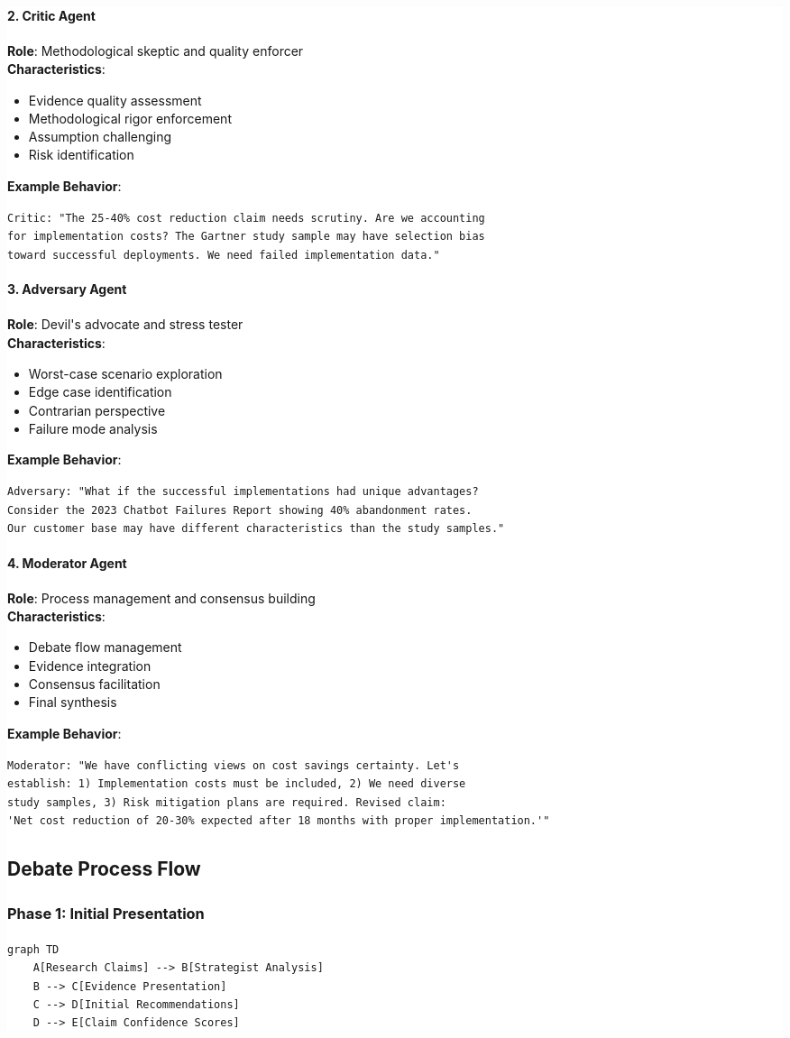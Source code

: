 #### 2. Critic Agent  
**Role**: Methodological skeptic and quality enforcer  
**Characteristics**:
- Evidence quality assessment
- Methodological rigor enforcement
- Assumption challenging
- Risk identification

**Example Behavior**:
```
Critic: "The 25-40% cost reduction claim needs scrutiny. Are we accounting 
for implementation costs? The Gartner study sample may have selection bias 
toward successful deployments. We need failed implementation data."
```

#### 3. Adversary Agent
**Role**: Devil's advocate and stress tester  
**Characteristics**:
- Worst-case scenario exploration
- Edge case identification
- Contrarian perspective
- Failure mode analysis

**Example Behavior**:
```
Adversary: "What if the successful implementations had unique advantages? 
Consider the 2023 Chatbot Failures Report showing 40% abandonment rates. 
Our customer base may have different characteristics than the study samples."
```

#### 4. Moderator Agent
**Role**: Process management and consensus building  
**Characteristics**:
- Debate flow management
- Evidence integration
- Consensus facilitation
- Final synthesis

**Example Behavior**:
```
Moderator: "We have conflicting views on cost savings certainty. Let's 
establish: 1) Implementation costs must be included, 2) We need diverse 
study samples, 3) Risk mitigation plans are required. Revised claim: 
'Net cost reduction of 20-30% expected after 18 months with proper implementation.'"
```

## Debate Process Flow

### Phase 1: Initial Presentation
```mermaid
graph TD
    A[Research Claims] --> B[Strategist Analysis]
    B --> C[Evidence Presentation]
    C --> D[Initial Recommendations]
    D --> E[Claim Confidence Scores]
```
